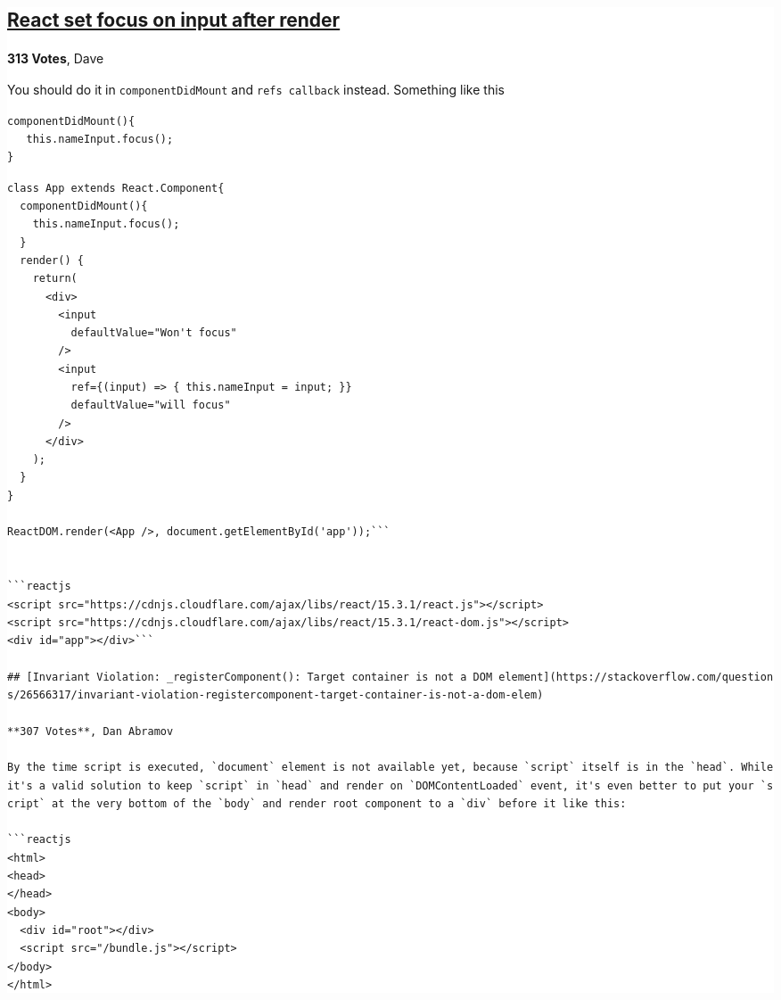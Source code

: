 ## [React set focus on input after render](https://stackoverflow.com/questions/28889826/react-set-focus-on-input-after-render)

**313 Votes**, Dave

You should do it in `componentDidMount` and `refs callback` instead. Something like this

```reactjs
componentDidMount(){
   this.nameInput.focus(); 
}
```




```reactjs
class App extends React.Component{
  componentDidMount(){
    this.nameInput.focus();
  }
  render() {
    return(
      <div>
        <input 
          defaultValue="Won't focus" 
        />
        <input 
          ref={(input) => { this.nameInput = input; }} 
          defaultValue="will focus"
        />
      </div>
    );
  }
}
    
ReactDOM.render(<App />, document.getElementById('app'));```


```reactjs
<script src="https://cdnjs.cloudflare.com/ajax/libs/react/15.3.1/react.js"></script>
<script src="https://cdnjs.cloudflare.com/ajax/libs/react/15.3.1/react-dom.js"></script>
<div id="app"></div>```

## [Invariant Violation: _registerComponent(): Target container is not a DOM element](https://stackoverflow.com/questions/26566317/invariant-violation-registercomponent-target-container-is-not-a-dom-elem)

**307 Votes**, Dan Abramov

By the time script is executed, `document` element is not available yet, because `script` itself is in the `head`. While it's a valid solution to keep `script` in `head` and render on `DOMContentLoaded` event, it's even better to put your `script` at the very bottom of the `body` and render root component to a `div` before it like this:

```reactjs
<html>
<head>
</head>
<body>
  <div id="root"></div>
  <script src="/bundle.js"></script>
</body>
</html>
```
